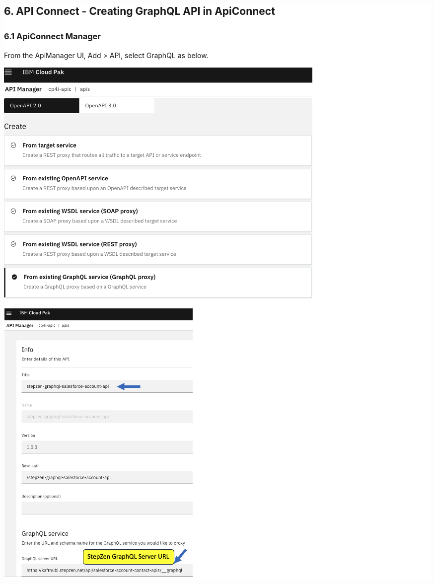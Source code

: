 
## 6. API Connect - Creating GraphQL API in ApiConnect

### 6.1 ApiConnect Manager
From the ApiManager UI, Add > API, select GraphQL as below. <br> 

![](./images/apic-graphql-create.png)

![](./images/apic-graphql-create-2.png)

